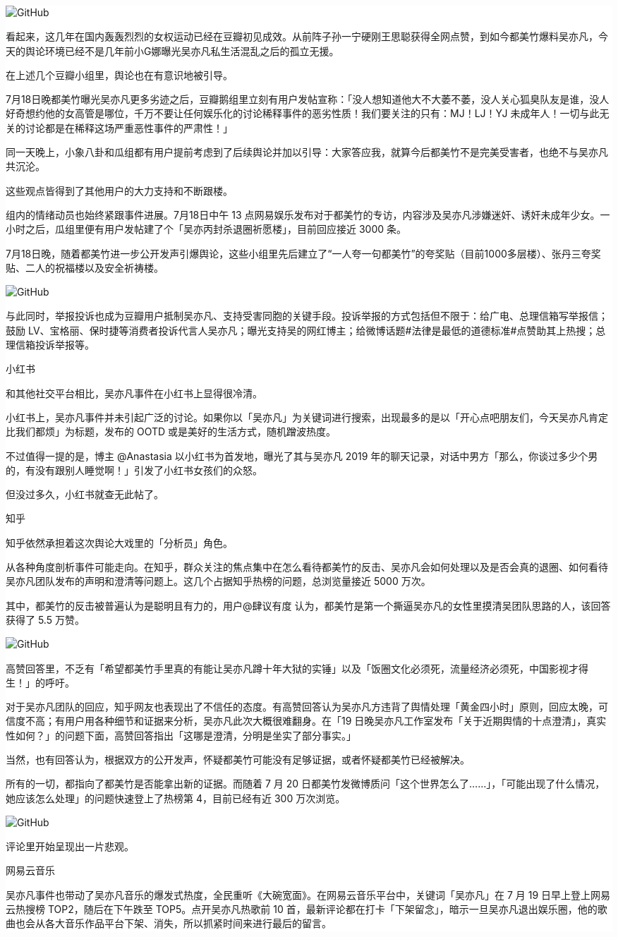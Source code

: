 ![GitHub](https://chinadigitaltimes.net/chinese/files/2021/07/post-668455-60f6957ca5820.)

看起来，这几年在国内轰轰烈烈的女权运动已经在豆瓣初见成效。从前阵子孙一宁硬刚王思聪获得全网点赞，到如今都美竹爆料吴亦凡，今天的舆论环境已经不是几年前小G娜曝光吴亦凡私生活混乱之后的孤立无援。

在上述几个豆瓣小组里，舆论也在有意识地被引导。

7月18日晚都美竹曝光吴亦凡更多劣迹之后，豆瓣鹅组里立刻有用户发帖宣称：「没人想知道他大不大萎不萎，没人关心狐臭队友是谁，没人好奇想约他的女高管是哪位，千万不要让任何娱乐化的讨论稀释事件的恶劣性质！我们要关注的只有：MJ！LJ！YJ 未成年人！一切与此无关的讨论都是在稀释这场严重恶性事件的严肃性！」

同一天晚上，小象八卦和瓜组都有用户提前考虑到了后续舆论并加以引导：大家答应我，就算今后都美竹不是完美受害者，也绝不与吴亦凡共沉沦。

这些观点皆得到了其他用户的大力支持和不断跟楼。

组内的情绪动员也始终紧跟事件进展。7月18日中午 13 点网易娱乐发布对于都美竹的专访，内容涉及吴亦凡涉嫌迷奸、诱奸未成年少女。一小时之后，瓜组里便有用户发帖建了个「吴亦丙封杀退圈祈愿楼」，目前回应接近 3000 条。

7月18日晚，随着都美竹进一步公开发声引爆舆论，这些小组里先后建立了“一人夸一句都美竹”的夸奖贴（目前1000多层楼）、张丹三夸奖贴、二人的祝福楼以及安全祈祷楼。

![GitHub](https://chinadigitaltimes.net/chinese/files/2021/07/post-668455-60f6957ccfefd.)

与此同时，举报投诉也成为豆瓣用户抵制吴亦凡、支持受害同胞的关键手段。投诉举报的方式包括但不限于：给广电、总理信箱写举报信；鼓励 LV、宝格丽、保时捷等消费者投诉代言人吴亦凡；曝光支持吴的网红博主；给微博话题#法律是最低的道德标准#点赞助其上热搜；总理信箱投诉举报等。

小红书

和其他社交平台相比，吴亦凡事件在小红书上显得很冷清。

小红书上，吴亦凡事件并未引起广泛的讨论。如果你以「吴亦凡」为关键词进行搜索，出现最多的是以「开心点吧朋友们，今天吴亦凡肯定比我们都烦」为标题，发布的 OOTD 或是美好的生活方式，随机蹭波热度。

不过值得一提的是，博主 @Anastasia 以小红书为首发地，曝光了其与吴亦凡 2019 年的聊天记录，对话中男方「那么，你谈过多少个男的，有没有跟别人睡觉啊！」引发了小红书女孩们的众怒。

但没过多久，小红书就查无此帖了。

知乎

知乎依然承担着这次舆论大戏里的「分析员」角色。

从各种角度剖析事件可能走向。在知乎，群众关注的焦点集中在怎么看待都美竹的反击、吴亦凡会如何处理以及是否会真的退圈、如何看待吴亦凡团队发布的声明和澄清等问题上。这几个占据知乎热榜的问题，总浏览量接近 5000 万次。

其中，都美竹的反击被普遍认为是聪明且有力的，用户@肆议有度 认为，都美竹是第一个撕逼吴亦凡的女性里摸清吴团队思路的人，该回答获得了 5.5 万赞。

![GitHub](https://chinadigitaltimes.net/chinese/files/2021/07/post-668455-60f6957d29c07.png)

高赞回答里，不乏有「希望都美竹手里真的有能让吴亦凡蹲十年大狱的实锤」以及「饭圈文化必须死，流量经济必须死，中国影视才得生！」的呼吁。

对于吴亦凡团队的回应，知乎网友也表现出了不信任的态度。有高赞回答认为吴亦凡方违背了舆情处理「黄金四小时」原则，回应太晚，可信度不高；有用户用各种细节和证据来分析，吴亦凡此次大概很难翻身。在「19 日晚吴亦凡工作室发布「关于近期舆情的十点澄清」，真实性如何？」的问题下面，高赞回答指出「这哪是澄清，分明是坐实了部分事实。」

当然，也有回答认为，根据双方的公开发声，怀疑都美竹可能没有足够证据，或者怀疑都美竹已经被解决。

所有的一切，都指向了都美竹是否能拿出新的证据。而随着 7 月 20 日都美竹发微博质问「这个世界怎么了……」，「可能出现了什么情况，她应该怎么处理」的问题快速登上了热榜第 4，目前已经有近 300 万次浏览。

![GitHub](https://chinadigitaltimes.net/chinese/files/2021/07/post-668455-60f6957d62ad7.png)

评论里开始呈现出一片悲观。

网易云音乐

吴亦凡事件也带动了吴亦凡音乐的爆发式热度，全民重听《大碗宽面》。在网易云音乐平台中，关键词「吴亦凡」在 7 月 19 日早上登上网易云热搜榜 TOP2，随后在下午跌至 TOP5。点开吴亦凡热歌前 10 首，最新评论都在打卡「下架留念」，暗示一旦吴亦凡退出娱乐圈，他的歌曲也会从各大音乐作品平台下架、消失，所以抓紧时间来进行最后的留言。
